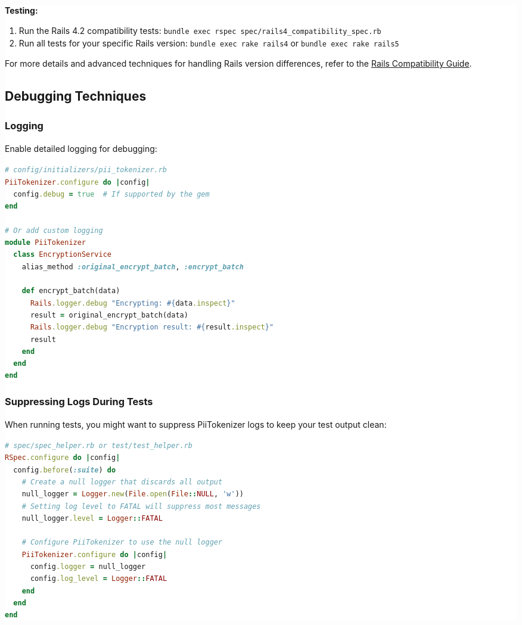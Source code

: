 **Testing:**
1. Run the Rails 4.2 compatibility tests: `bundle exec rspec spec/rails4_compatibility_spec.rb`
2. Run all tests for your specific Rails version: `bundle exec rake rails4` or `bundle exec rake rails5`

For more details and advanced techniques for handling Rails version differences, refer to the [Rails Compatibility Guide](rails_compatibility.md).

## Debugging Techniques

### Logging

Enable detailed logging for debugging:

```ruby
# config/initializers/pii_tokenizer.rb
PiiTokenizer.configure do |config|
  config.debug = true  # If supported by the gem
end

# Or add custom logging
module PiiTokenizer
  class EncryptionService
    alias_method :original_encrypt_batch, :encrypt_batch
    
    def encrypt_batch(data)
      Rails.logger.debug "Encrypting: #{data.inspect}"
      result = original_encrypt_batch(data)
      Rails.logger.debug "Encryption result: #{result.inspect}"
      result
    end
  end
end
```

### Suppressing Logs During Tests

When running tests, you might want to suppress PiiTokenizer logs to keep your test output clean:

```ruby
# spec/spec_helper.rb or test/test_helper.rb
RSpec.configure do |config|
  config.before(:suite) do
    # Create a null logger that discards all output
    null_logger = Logger.new(File.open(File::NULL, 'w'))
    # Setting log level to FATAL will suppress most messages
    null_logger.level = Logger::FATAL

    # Configure PiiTokenizer to use the null logger
    PiiTokenizer.configure do |config|
      config.logger = null_logger
      config.log_level = Logger::FATAL
    end
  end
end
```
